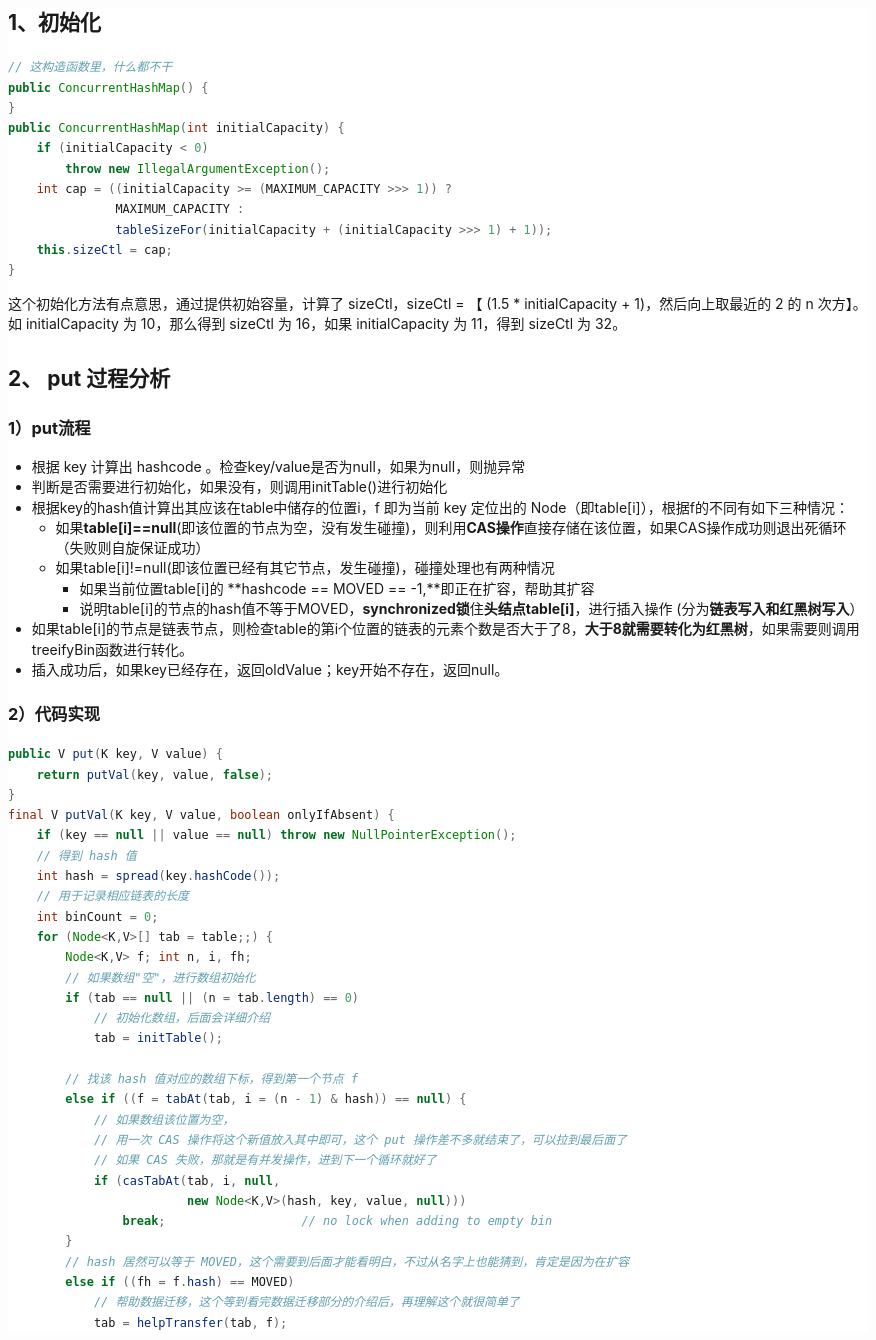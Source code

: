 ## 1、初始化
```java
// 这构造函数里，什么都不干
public ConcurrentHashMap() {
}
public ConcurrentHashMap(int initialCapacity) {
    if (initialCapacity < 0)
        throw new IllegalArgumentException();
    int cap = ((initialCapacity >= (MAXIMUM_CAPACITY >>> 1)) ?
               MAXIMUM_CAPACITY :
               tableSizeFor(initialCapacity + (initialCapacity >>> 1) + 1));
    this.sizeCtl = cap;
}
```
这个初始化方法有点意思，通过提供初始容量，计算了 sizeCtl，sizeCtl = 【 (1.5 * initialCapacity + 1)，然后向上取最近的 2 的 n 次方】。如 initialCapacity 为 10，那么得到 sizeCtl 为 16，如果 initialCapacity 为 11，得到 sizeCtl 为 32。

## 2、  put 过程分析
### 1）put流程
- 根据 key 计算出 hashcode 。检查key/value是否为null，如果为null，则抛异常
- 判断是否需要进行初始化，如果没有，则调用initTable()进行初始化
- 根据key的hash值计算出其应该在table中储存的位置i，f 即为当前 key 定位出的 Node（即table[i]），根据f的不同有如下三种情况：
  -  如果**table[i]==null**(即该位置的节点为空，没有发生碰撞)，则利用**CAS操作**直接存储在该位置，如果CAS操作成功则退出死循环（失败则自旋保证成功）
  - 如果table[i]!=null(即该位置已经有其它节点，发生碰撞)，碰撞处理也有两种情况
    - 如果当前位置table[i]的 **hashcode == MOVED == -1,**即正在扩容，帮助其扩容
    - 说明table[i]的节点的hash值不等于MOVED，**synchronized锁**住**头结点table[i]**，进行插入操作 (分为**链表写入和红黑树写入**）   
- 如果table[i]的节点是链表节点，则检查table的第i个位置的链表的元素个数是否大于了8，**大于8就需要转化为红黑树**，如果需要则调用treeifyBin函数进行转化。
- 插入成功后，如果key已经存在，返回oldValue；key开始不存在，返回null。

###  2）代码实现
```java
public V put(K key, V value) {
    return putVal(key, value, false);
}
final V putVal(K key, V value, boolean onlyIfAbsent) {
    if (key == null || value == null) throw new NullPointerException();
    // 得到 hash 值
    int hash = spread(key.hashCode());
    // 用于记录相应链表的长度
    int binCount = 0;
    for (Node<K,V>[] tab = table;;) {
        Node<K,V> f; int n, i, fh;
        // 如果数组"空"，进行数组初始化
        if (tab == null || (n = tab.length) == 0)
            // 初始化数组，后面会详细介绍
            tab = initTable();

        // 找该 hash 值对应的数组下标，得到第一个节点 f
        else if ((f = tabAt(tab, i = (n - 1) & hash)) == null) {
            // 如果数组该位置为空，
            // 用一次 CAS 操作将这个新值放入其中即可，这个 put 操作差不多就结束了，可以拉到最后面了
            // 如果 CAS 失败，那就是有并发操作，进到下一个循环就好了
            if (casTabAt(tab, i, null,
                         new Node<K,V>(hash, key, value, null)))
                break;                   // no lock when adding to empty bin
        }
        // hash 居然可以等于 MOVED，这个需要到后面才能看明白，不过从名字上也能猜到，肯定是因为在扩容
        else if ((fh = f.hash) == MOVED)
            // 帮助数据迁移，这个等到看完数据迁移部分的介绍后，再理解这个就很简单了
            tab = helpTransfer(tab, f);

```